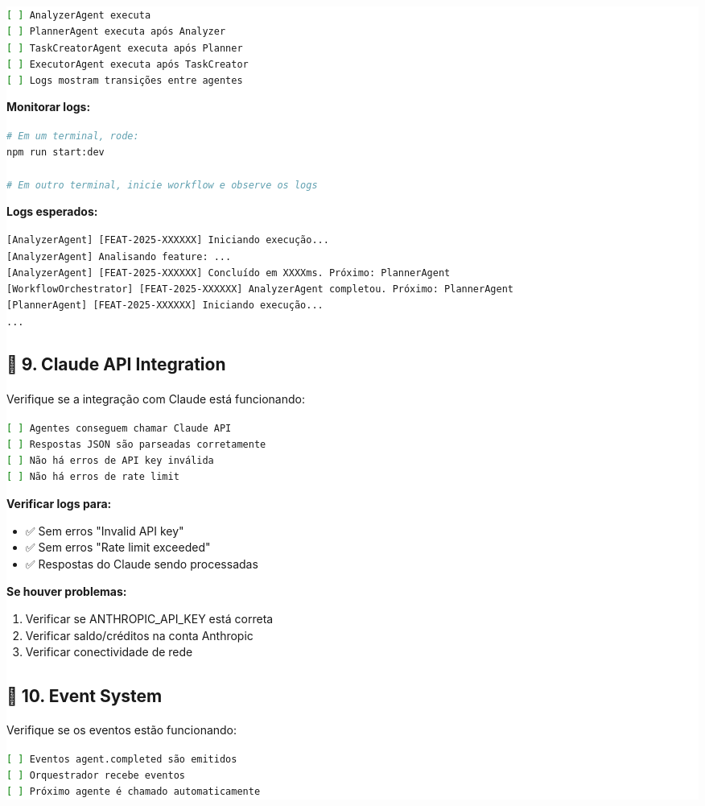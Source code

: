 ```bash
[ ] AnalyzerAgent executa
[ ] PlannerAgent executa após Analyzer
[ ] TaskCreatorAgent executa após Planner
[ ] ExecutorAgent executa após TaskCreator
[ ] Logs mostram transições entre agentes
```

**Monitorar logs:**
```bash
# Em um terminal, rode:
npm run start:dev

# Em outro terminal, inicie workflow e observe os logs
```

**Logs esperados:**
```
[AnalyzerAgent] [FEAT-2025-XXXXXX] Iniciando execução...
[AnalyzerAgent] Analisando feature: ...
[AnalyzerAgent] [FEAT-2025-XXXXXX] Concluído em XXXXms. Próximo: PlannerAgent
[WorkflowOrchestrator] [FEAT-2025-XXXXXX] AnalyzerAgent completou. Próximo: PlannerAgent
[PlannerAgent] [FEAT-2025-XXXXXX] Iniciando execução...
...
```

## 🎯 9. Claude API Integration

Verifique se a integração com Claude está funcionando:

```bash
[ ] Agentes conseguem chamar Claude API
[ ] Respostas JSON são parseadas corretamente
[ ] Não há erros de API key inválida
[ ] Não há erros de rate limit
```

**Verificar logs para:**
- ✅ Sem erros "Invalid API key"
- ✅ Sem erros "Rate limit exceeded"
- ✅ Respostas do Claude sendo processadas

**Se houver problemas:**
1. Verificar se ANTHROPIC_API_KEY está correta
2. Verificar saldo/créditos na conta Anthropic
3. Verificar conectividade de rede

## 🧩 10. Event System

Verifique se os eventos estão funcionando:

```bash
[ ] Eventos agent.completed são emitidos
[ ] Orquestrador recebe eventos
[ ] Próximo agente é chamado automaticamente
```
